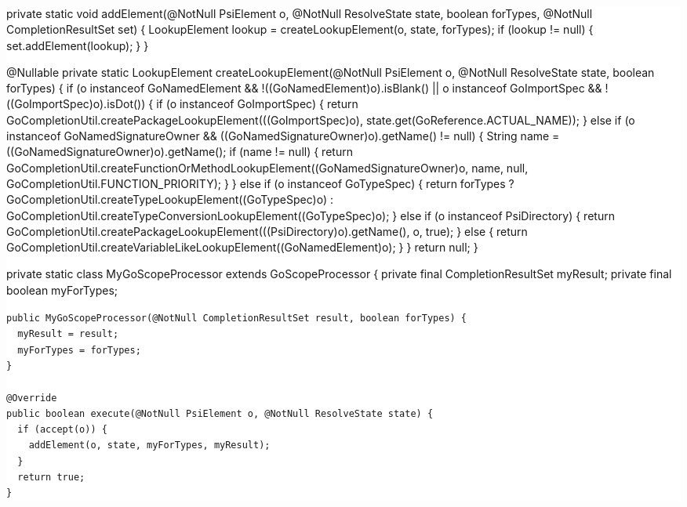   private static void addElement(@NotNull PsiElement o, @NotNull ResolveState state, boolean forTypes, @NotNull CompletionResultSet set) {
    LookupElement lookup = createLookupElement(o, state, forTypes);
    if (lookup != null) {
      set.addElement(lookup);
    }
  }

  @Nullable
  private static LookupElement createLookupElement(@NotNull PsiElement o, @NotNull ResolveState state, boolean forTypes) {
    if (o instanceof GoNamedElement && !((GoNamedElement)o).isBlank() || o instanceof GoImportSpec && !((GoImportSpec)o).isDot()) {
      if (o instanceof GoImportSpec) {
        return GoCompletionUtil.createPackageLookupElement(((GoImportSpec)o), state.get(GoReference.ACTUAL_NAME));
      }
      else if (o instanceof GoNamedSignatureOwner && ((GoNamedSignatureOwner)o).getName() != null) {
        String name = ((GoNamedSignatureOwner)o).getName();
        if (name != null) {
          return GoCompletionUtil.createFunctionOrMethodLookupElement((GoNamedSignatureOwner)o, name, null,
                                                                      GoCompletionUtil.FUNCTION_PRIORITY);
        }
      }
      else if (o instanceof GoTypeSpec) {
        return forTypes
               ? GoCompletionUtil.createTypeLookupElement((GoTypeSpec)o)
               : GoCompletionUtil.createTypeConversionLookupElement((GoTypeSpec)o);
      }
      else if (o instanceof PsiDirectory) {
        return GoCompletionUtil.createPackageLookupElement(((PsiDirectory)o).getName(), o, true);
      }
      else {
        return GoCompletionUtil.createVariableLikeLookupElement((GoNamedElement)o);
      }
    }
    return null;
  }

  private static class MyGoScopeProcessor extends GoScopeProcessor {
    private final CompletionResultSet myResult;
    private final boolean myForTypes;

    public MyGoScopeProcessor(@NotNull CompletionResultSet result, boolean forTypes) {
      myResult = result;
      myForTypes = forTypes;
    }

    @Override
    public boolean execute(@NotNull PsiElement o, @NotNull ResolveState state) {
      if (accept(o)) {
        addElement(o, state, myForTypes, myResult);
      }
      return true;
    }
